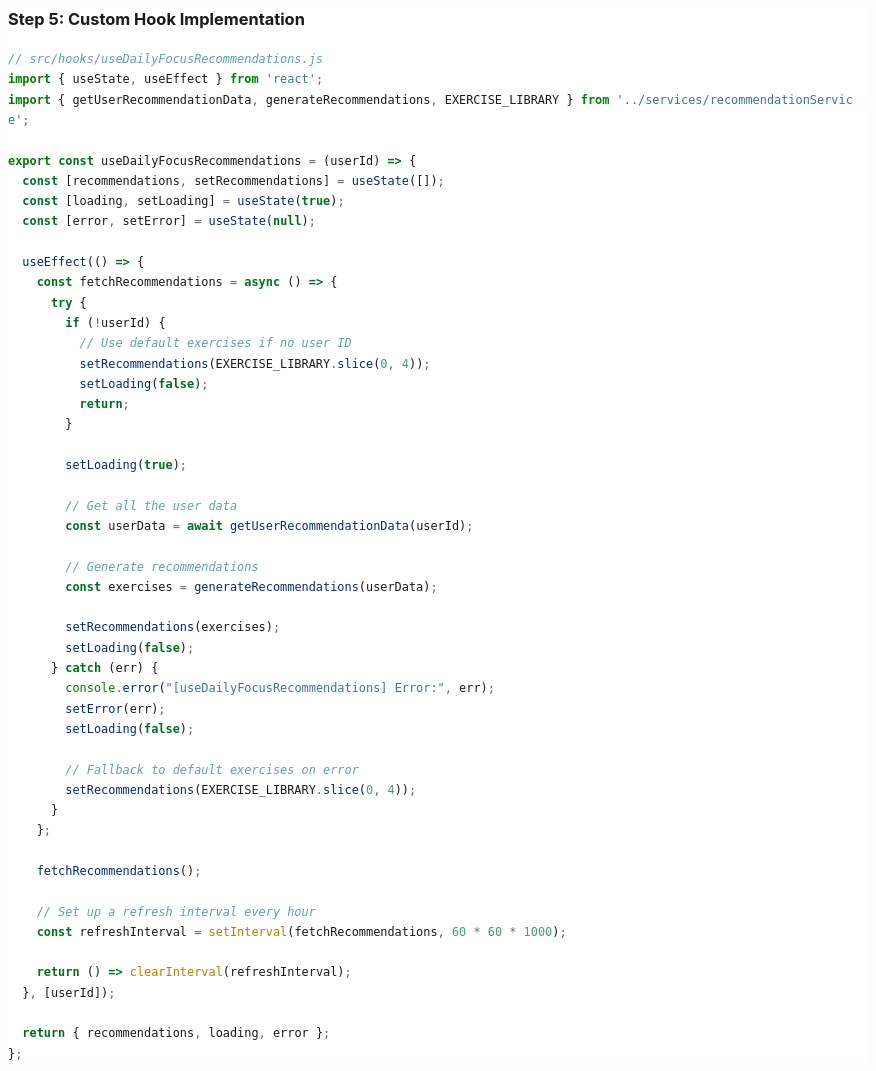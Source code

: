 ### Step 5: Custom Hook Implementation

```javascript
// src/hooks/useDailyFocusRecommendations.js
import { useState, useEffect } from 'react';
import { getUserRecommendationData, generateRecommendations, EXERCISE_LIBRARY } from '../services/recommendationService';

export const useDailyFocusRecommendations = (userId) => {
  const [recommendations, setRecommendations] = useState([]);
  const [loading, setLoading] = useState(true);
  const [error, setError] = useState(null);

  useEffect(() => {
    const fetchRecommendations = async () => {
      try {
        if (!userId) {
          // Use default exercises if no user ID
          setRecommendations(EXERCISE_LIBRARY.slice(0, 4));
          setLoading(false);
          return;
        }
        
        setLoading(true);
        
        // Get all the user data
        const userData = await getUserRecommendationData(userId);
        
        // Generate recommendations
        const exercises = generateRecommendations(userData);
        
        setRecommendations(exercises);
        setLoading(false);
      } catch (err) {
        console.error("[useDailyFocusRecommendations] Error:", err);
        setError(err);
        setLoading(false);
        
        // Fallback to default exercises on error
        setRecommendations(EXERCISE_LIBRARY.slice(0, 4));
      }
    };

    fetchRecommendations();
    
    // Set up a refresh interval every hour
    const refreshInterval = setInterval(fetchRecommendations, 60 * 60 * 1000);
    
    return () => clearInterval(refreshInterval);
  }, [userId]);

  return { recommendations, loading, error };
};
```
